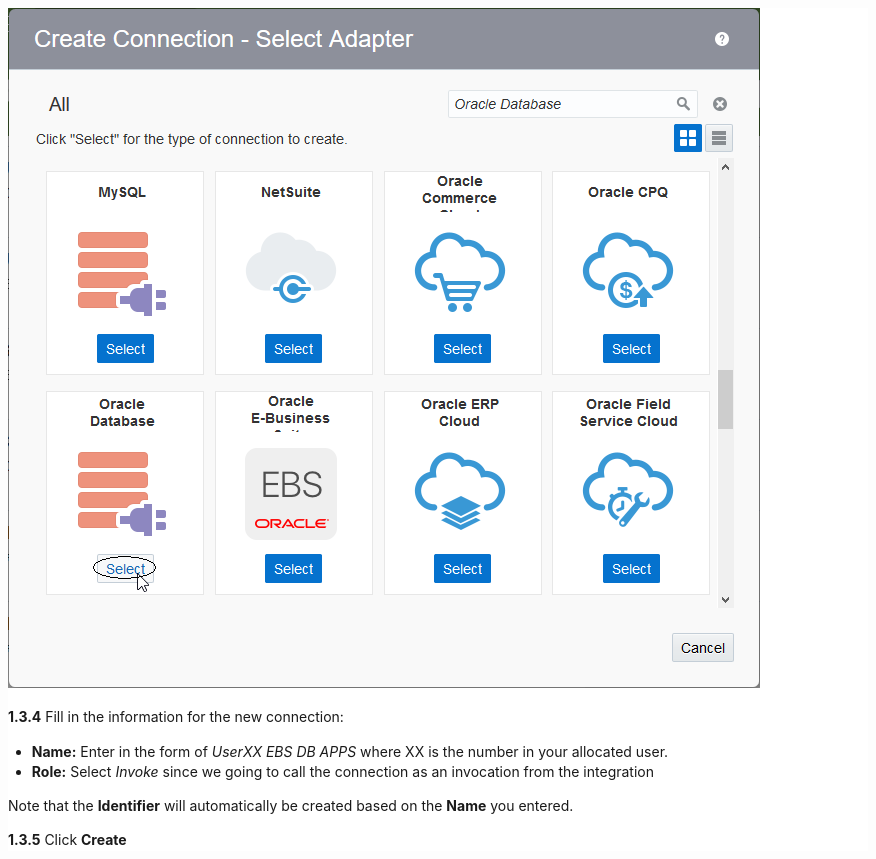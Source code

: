 ![](images/300/image021.png)

**1.3.4** Fill in the information for the new connection:

- **Name:** Enter in the form of _UserXX EBS DB APPS_ where XX is the number in your allocated user.
- **Role:** Select _Invoke_ since we going to call the connection as an invocation from the integration

Note that the **Identifier** will automatically be created based on the **Name** you entered.

**1.3.5** Click **Create**
